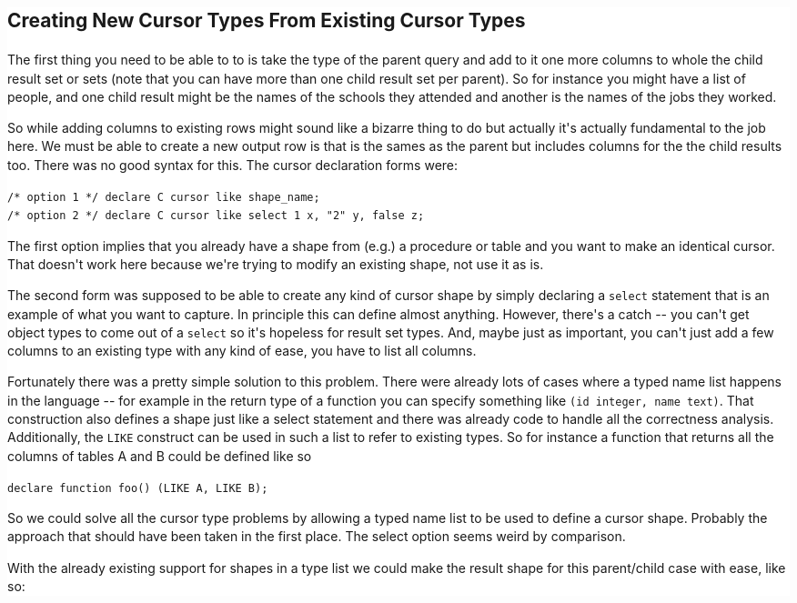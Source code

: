 ## Creating New Cursor Types From Existing Cursor Types

The first thing you need to be able to to is take the type of the parent query and add to it one
more columns to whole the child result set or sets (note that you can have more than one child
result set per parent).  So for instance you might have a list of people, and one child result might
be the names of the schools they attended and another is the names of the jobs they worked.

So while adding columns to existing rows might sound like a bizarre thing to do but actually it's
actually fundamental to the job here.  We must be able to create a new output row is that is the
sames as the parent but includes columns for the the child results too.  There was no good syntax for this.
The cursor declaration forms were:

```
/* option 1 */ declare C cursor like shape_name;
/* option 2 */ declare C cursor like select 1 x, "2" y, false z;
```

The first option implies that you already have a shape from (e.g.) a procedure or table and you want
to make an identical cursor.  That doesn't work here because we're trying to modify an existing shape,
not use it as is.

The second form was supposed to be able to create any kind of cursor shape by simply declaring a `select`
statement that is an example of what you want to capture.  In principle this can define almost anything.
However, there's a catch -- you can't get object types to come out of a `select` so it's hopeless for result set types.
And, maybe just as important, you can't just add a few columns to an existing type with any kind of ease,
you have to list all columns.

Fortunately there was a pretty simple solution to this problem.  There were already lots of cases where
a typed name list happens in the language -- for example in the return type of a function you can
specify something like `(id integer, name text)`.  That construction also defines a shape just like a
select statement and there was already code to handle all the correctness analysis.  Additionally,
the `LIKE` construct can be used in such a list to refer to existing types.  So for instance a function that
returns all the columns of tables A and B could be defined like so

```
declare function foo() (LIKE A, LIKE B);
```

So we could solve all the cursor type problems by allowing a typed name list to be used to define a cursor shape.
Probably the approach that should have been taken in the first place. The select option seems weird by comparison.

With the already existing support for shapes in a type list we could make the result shape for this parent/child case
with ease, like so:
